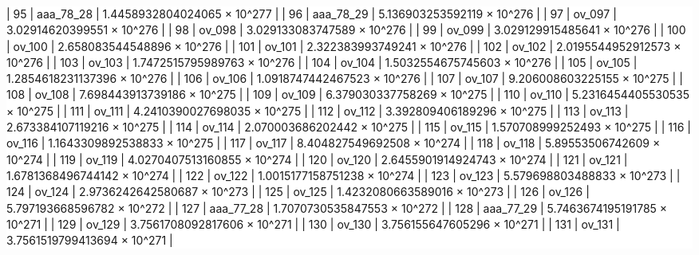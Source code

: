 | 95 | aaa_78_28 | 1.4458932804024065 × 10^277 |
| 96 | aaa_78_29 | 5.136903253592119 × 10^276 |
| 97 | ov_097 | 3.02914620399551 × 10^276 |
| 98 | ov_098 | 3.029133083747589 × 10^276 |
| 99 | ov_099 | 3.029129915485641 × 10^276 |
| 100 | ov_100 | 2.658083544548896 × 10^276 |
| 101 | ov_101 | 2.322383993749241 × 10^276 |
| 102 | ov_102 | 2.0195544952912573 × 10^276 |
| 103 | ov_103 | 1.7472515795989763 × 10^276 |
| 104 | ov_104 | 1.5032554675745603 × 10^276 |
| 105 | ov_105 | 1.2854618231137396 × 10^276 |
| 106 | ov_106 | 1.0918747442467523 × 10^276 |
| 107 | ov_107 | 9.206008603225155 × 10^275 |
| 108 | ov_108 | 7.698443913739186 × 10^275 |
| 109 | ov_109 | 6.379030337758269 × 10^275 |
| 110 | ov_110 | 5.2316454405530535 × 10^275 |
| 111 | ov_111 | 4.2410390027698035 × 10^275 |
| 112 | ov_112 | 3.392809406189296 × 10^275 |
| 113 | ov_113 | 2.673384107119216 × 10^275 |
| 114 | ov_114 | 2.070003686202442 × 10^275 |
| 115 | ov_115 | 1.570708999252493 × 10^275 |
| 116 | ov_116 | 1.1643309892538833 × 10^275 |
| 117 | ov_117 | 8.404827549692508 × 10^274 |
| 118 | ov_118 | 5.89553506742609 × 10^274 |
| 119 | ov_119 | 4.0270407513160855 × 10^274 |
| 120 | ov_120 | 2.6455901914924743 × 10^274 |
| 121 | ov_121 | 1.6781368496744142 × 10^274 |
| 122 | ov_122 | 1.0015177158751238 × 10^274 |
| 123 | ov_123 | 5.579698803488833 × 10^273 |
| 124 | ov_124 | 2.9736242642580687 × 10^273 |
| 125 | ov_125 | 1.4232080663589016 × 10^273 |
| 126 | ov_126 | 5.797193668596782 × 10^272 |
| 127 | aaa_77_28 | 1.7070730535847553 × 10^272 |
| 128 | aaa_77_29 | 5.7463674195191785 × 10^271 |
| 129 | ov_129 | 3.7561708092817606 × 10^271 |
| 130 | ov_130 | 3.756155647605296 × 10^271 |
| 131 | ov_131 | 3.7561519799413694 × 10^271 |
